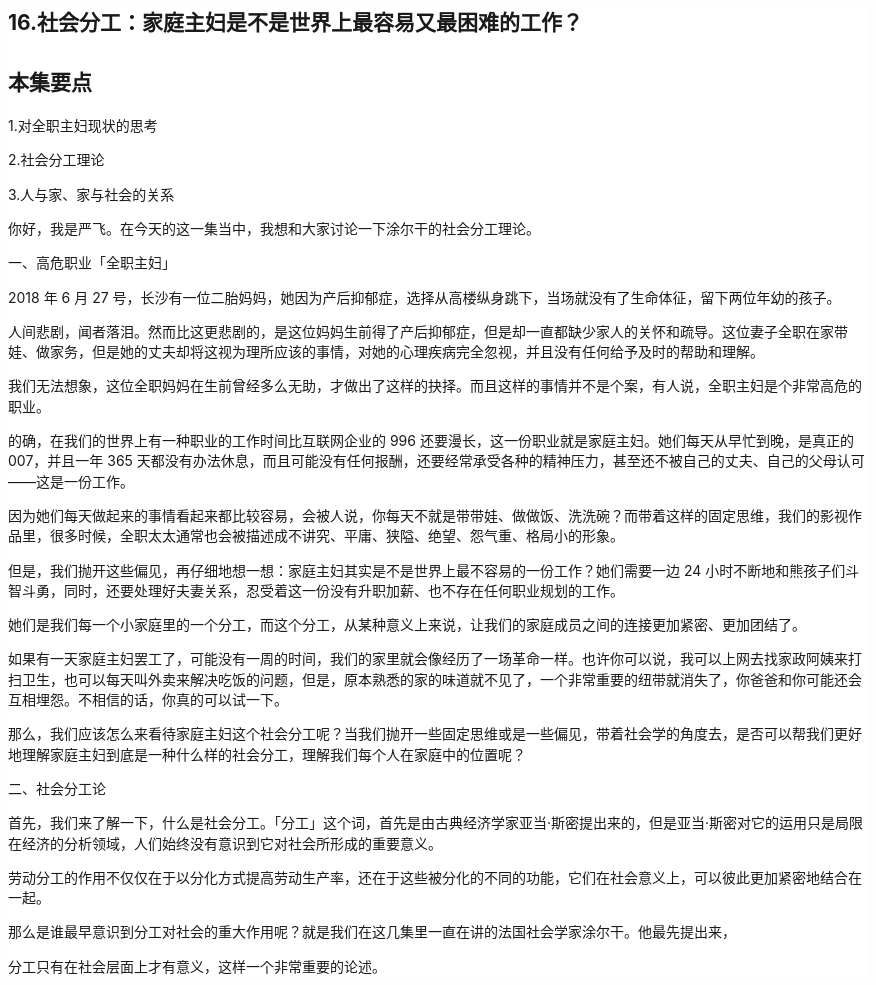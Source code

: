## 16.社会分工：家庭主妇是不是世界上最容易又最困难的工作？
本集要点
----


1.对全职主妇现状的思考


2.社会分工理论


3.人与家、家与社会的关系


  



你好，我是严飞。在今天的这一集当中，我想和大家讨论一下涂尔干的社会分工理论。


一、高危职业「全职主妇」


2018 年 6 月 27 号，长沙有一位二胎妈妈，她因为产后抑郁症，选择从高楼纵身跳下，当场就没有了生命体征，留下两位年幼的孩子。


人间悲剧，闻者落泪。然而比这更悲剧的，是这位妈妈生前得了产后抑郁症，但是却一直都缺少家人的关怀和疏导。这位妻子全职在家带娃、做家务，但是她的丈夫却将这视为理所应该的事情，对她的心理疾病完全忽视，并且没有任何给予及时的帮助和理解。


我们无法想象，这位全职妈妈在生前曾经多么无助，才做出了这样的抉择。而且这样的事情并不是个案，有人说，全职主妇是个非常高危的职业。


的确，在我们的世界上有一种职业的工作时间比互联网企业的 996 还要漫长，这一份职业就是家庭主妇。她们每天从早忙到晚，是真正的 007，并且一年 365 天都没有办法休息，而且可能没有任何报酬，还要经常承受各种的精神压力，甚至还不被自己的丈夫、自己的父母认可——这是一份工作。


因为她们每天做起来的事情看起来都比较容易，会被人说，你每天不就是带带娃、做做饭、洗洗碗？而带着这样的固定思维，我们的影视作品里，很多时候，全职太太通常也会被描述成不讲究、平庸、狭隘、绝望、怨气重、格局小的形象。


但是，我们抛开这些偏见，再仔细地想一想：家庭主妇其实是不是世界上最不容易的一份工作？她们需要一边 24 小时不断地和熊孩子们斗智斗勇，同时，还要处理好夫妻关系，忍受着这一份没有升职加薪、也不存在任何职业规划的工作。


她们是我们每一个小家庭里的一个分工，而这个分工，从某种意义上来说，让我们的家庭成员之间的连接更加紧密、更加团结了。


如果有一天家庭主妇罢工了，可能没有一周的时间，我们的家里就会像经历了一场革命一样。也许你可以说，我可以上网去找家政阿姨来打扫卫生，也可以每天叫外卖来解决吃饭的问题，但是，原本熟悉的家的味道就不见了，一个非常重要的纽带就消失了，你爸爸和你可能还会互相埋怨。不相信的话，你真的可以试一下。


那么，我们应该怎么来看待家庭主妇这个社会分工呢？当我们抛开一些固定思维或是一些偏见，带着社会学的角度去，是否可以帮我们更好地理解家庭主妇到底是一种什么样的社会分工，理解我们每个人在家庭中的位置呢？ 


二、社会分工论


首先，我们来了解一下，什么是社会分工。「分工」这个词，首先是由古典经济学家亚当·斯密提出来的，但是亚当·斯密对它的运用只是局限在经济的分析领域，人们始终没有意识到它对社会所形成的重要意义。


劳动分工的作用不仅仅在于以分化方式提高劳动生产率，还在于这些被分化的不同的功能，它们在社会意义上，可以彼此更加紧密地结合在一起。


那么是谁最早意识到分工对社会的重大作用呢？就是我们在这几集里一直在讲的法国社会学家涂尔干。他最先提出来，


分工只有在社会层面上才有意义，这样一个非常重要的论述。 
